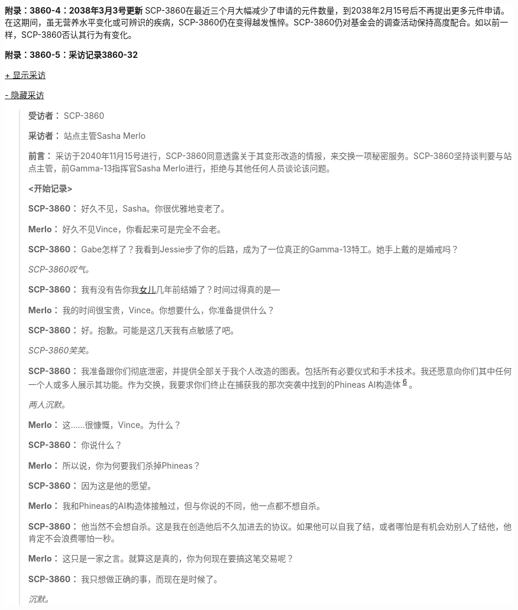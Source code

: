 


**附录：3860-4：2038年3月3号更新** 
SCP-3860在最近三个月大幅减少了申请的元件数量，到2038年2月15号后不再提出更多元件申请。在这期间，虽无营养水平变化或可辨识的疾病，SCP-3860仍在变得越发憔悴。SCP-3860仍对基金会的调查活动保持高度配合。如以前一样，SCP-3860否认其行为有变化。

**附录：3860-5：采访记录3860-32** 


<a shape='rect' class='collapsible-block-link' href='javascript:;'>+&#160;&#26174;&#31034;&#37319;&#35775;</a>

<a shape='rect' class='collapsible-block-link' href='javascript:;'>-&#160;&#38544;&#34255;&#37319;&#35775;</a>


> **受访者：** SCP-3860
> 
> **采访者：** 站点主管Sasha Merlo
> 
> **前言：** 采访于2040年11月15号进行，SCP-3860同意透露关于其变形改造的情报，来交换一项秘密服务。SCP-3860坚持谈判要与站点主管，前Gamma-13指挥官Sasha Merlo进行，拒绝与其他任何人员谈论该问题。
> 
> **<开始记录>** 
> 
> **SCP-3860：** 好久不见，Sasha。你很优雅地变老了。
> 
> **Merlo：** 好久不见Vince，你看起来可是完全不会老。
> 
> **SCP-3860：** Gabe怎样了？我看到Jessie步了你的后路，成为了一位真正的Gamma-13特工。她手上戴的是婚戒吗？
> 
> *SCP-3860叹气。* 
> 
> **SCP-3860：** 我有没有告你我[女儿](/priorities)几年前结婚了？时间过得真的是—
> 
> **Merlo：** 我的时间很宝贵，Vince。你想要什么，你准备提供什么？
> 
> **SCP-3860：** 好。抱歉。可能是这几天我有点敏感了吧。
> 
> *SCP-3860笑笑。* 
> 
> **SCP-3860：** 我准备跟你们彻底泄密，并提供全部关于我个人改造的图表。包括所有必要仪式和手术技术。我还愿意向你们其中任何一个人或多人展示其功能。作为交换，我要求你们终止在捕获我的那次突袭中找到的Phineas AI构造体<sup class='footnoteref'>
 <a shape='rect' class='footnoteref' id='footnoteref-6' href='javascript:;' onclick='WIKIDOT.page.utils.scrollToReference(&apos;footnote-6&apos;)'>6</a>
</sup>。
> 
> *两人沉默。* 
> 
> **Merlo：** 这……很慷慨，Vince。为什么？
> 
> **SCP-3860：** 你说什么？
> 
> **Merlo：** 所以说，你为何要我们杀掉Phineas？
> 
> **SCP-3860：** 因为这是他的愿望。
> 
> **Merlo：** 我和Phineas的AI构造体接触过，但与你说的不同，他一点都不想自杀。
> 
> **SCP-3860：** 他当然不会想自杀。这是我在创造他后不久加进去的协议。如果他可以自我了结，或者哪怕是有机会劝别人了结他，他肯定不会浪费哪怕一秒。
> 
> **Merlo：** 这只是一家之言。就算这是真的，你为何现在要搞这笔交易呢？
> 
> **SCP-3860：** 我只想做正确的事，而现在是时候了。
> 
> *沉默。* 
> 